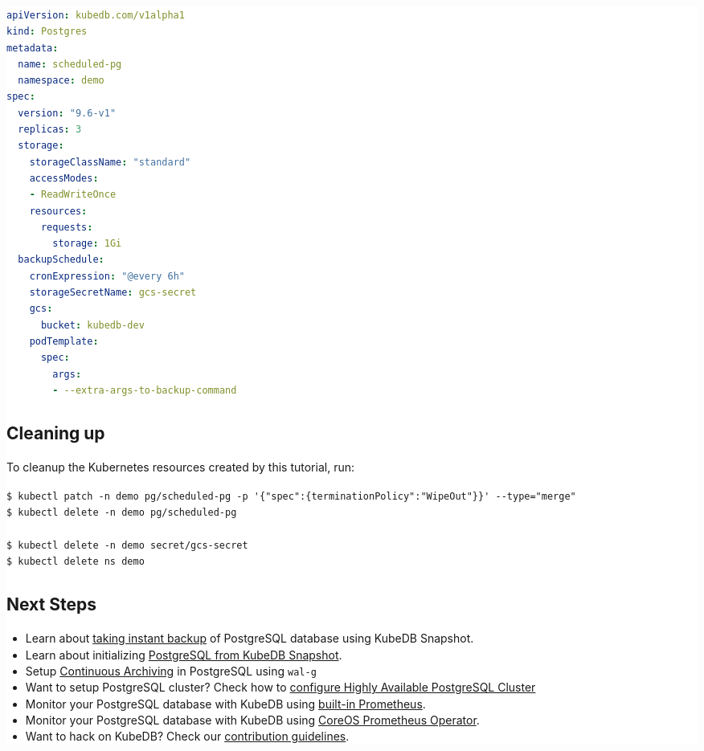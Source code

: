 ```yaml
apiVersion: kubedb.com/v1alpha1
kind: Postgres
metadata:
  name: scheduled-pg
  namespace: demo
spec:
  version: "9.6-v1"
  replicas: 3
  storage:
    storageClassName: "standard"
    accessModes:
    - ReadWriteOnce
    resources:
      requests:
        storage: 1Gi
  backupSchedule:
    cronExpression: "@every 6h"
    storageSecretName: gcs-secret
    gcs:
      bucket: kubedb-dev
    podTemplate:
      spec:
        args:
        - --extra-args-to-backup-command
```

## Cleaning up

To cleanup the Kubernetes resources created by this tutorial, run:

```console
$ kubectl patch -n demo pg/scheduled-pg -p '{"spec":{terminationPolicy":"WipeOut"}}' --type="merge"
$ kubectl delete -n demo pg/scheduled-pg

$ kubectl delete -n demo secret/gcs-secret
$ kubectl delete ns demo
```

## Next Steps

- Learn about [taking instant backup](/docs/guides/postgres/snapshot/instant_backup.md) of PostgreSQL database using KubeDB Snapshot.
- Learn about initializing [PostgreSQL from KubeDB Snapshot](/docs/guides/postgres/initialization/snapshot_source.md).
- Setup [Continuous Archiving](/docs/guides/postgres/snapshot/continuous_archiving.md) in PostgreSQL using `wal-g`
- Want to setup PostgreSQL cluster? Check how to [configure Highly Available PostgreSQL Cluster](/docs/guides/postgres/clustering/ha_cluster.md)
- Monitor your PostgreSQL database with KubeDB using [built-in Prometheus](/docs/guides/postgres/monitoring/using-builtin-prometheus.md).
- Monitor your PostgreSQL database with KubeDB using [CoreOS Prometheus Operator](/docs/guides/postgres/monitoring/using-coreos-prometheus-operator.md).
- Want to hack on KubeDB? Check our [contribution guidelines](/docs/CONTRIBUTING.md).
